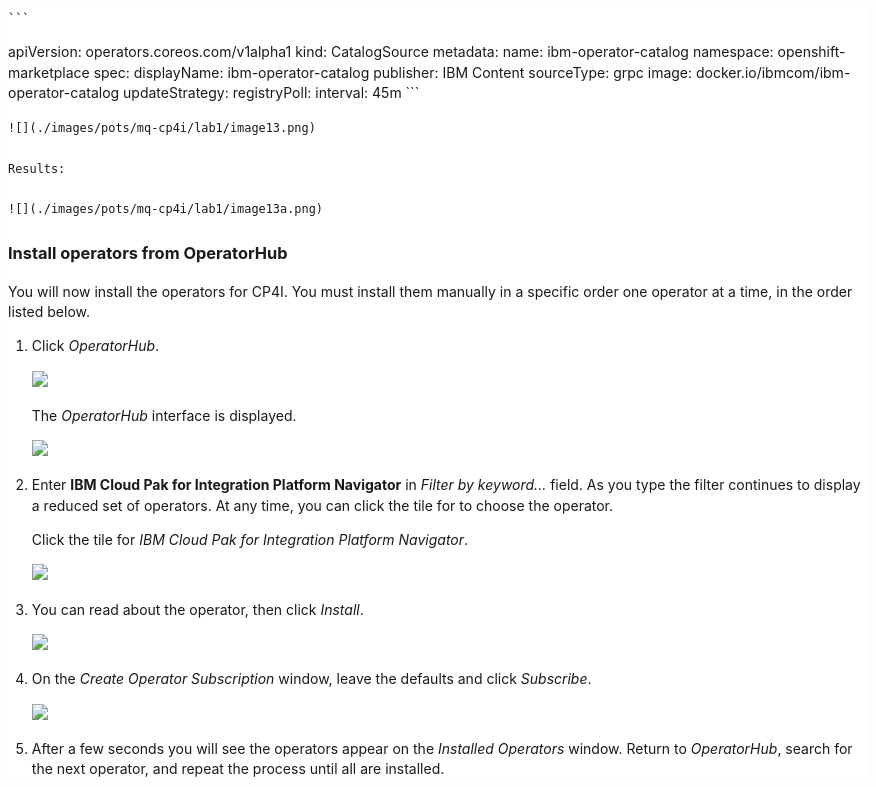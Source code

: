 
	```
apiVersion: operators.coreos.com/v1alpha1
kind: CatalogSource
metadata:
  name: ibm-operator-catalog
  namespace: openshift-marketplace
spec:
  displayName: ibm-operator-catalog
  publisher: IBM Content
  sourceType: grpc
  image: docker.io/ibmcom/ibm-operator-catalog
updateStrategy:
  registryPoll: 
    interval: 45m
    ```
	
	![](./images/pots/mq-cp4i/lab1/image13.png)
	
	Results:
	
	![](./images/pots/mq-cp4i/lab1/image13a.png)	

### Install operators from OperatorHub

You will now install the operators for CP4I. You must install them manually in a specific order one operator at a time, in the order listed below.

1. Click *OperatorHub*.

	![](./images/pots/mq-cp4i/lab1/image17.png)
	
	The *OperatorHub* interface is displayed. 
	
	![](./images/pots/mq-cp4i/lab1/image18.png)
		
1. Enter **IBM Cloud Pak for Integration Platform Navigator** in *Filter by keyword...* field. As you type the filter continues to display a reduced set of operators. At any time, you can click the tile for to choose the operator.

	Click the tile for *IBM Cloud Pak for Integration Platform Navigator*. 
	
	![](./images/pots/mq-cp4i/lab1/image19.png) 
	
1. You can read about the operator, then click *Install*.
	
	![](./images/pots/mq-cp4i/lab1/image20.png)

1. On the *Create Operator Subscription* window, leave the defaults and click *Subscribe*.

	![](./images/pots/mq-cp4i/lab1/image21.png)

1. After a few seconds you will see the operators appear on the *Installed Operators* window. Return to *OperatorHub*, search for the next operator, and repeat the process until all are installed.
	